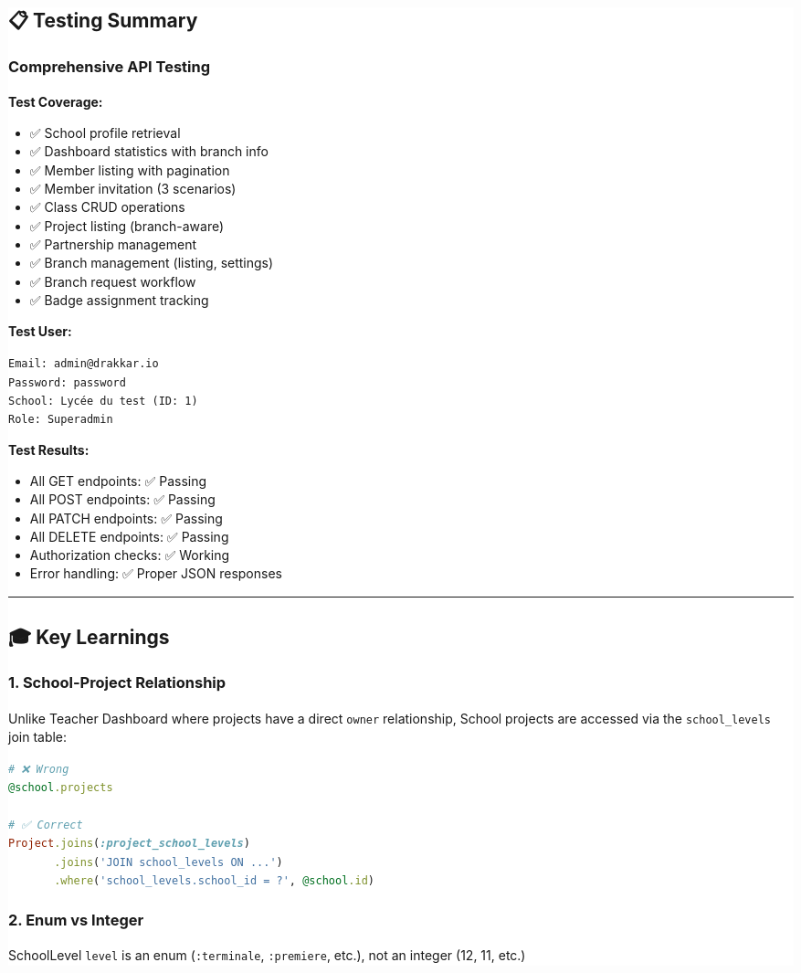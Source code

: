 
## 📋 **Testing Summary**

### **Comprehensive API Testing**

**Test Coverage:**
- ✅ School profile retrieval
- ✅ Dashboard statistics with branch info
- ✅ Member listing with pagination
- ✅ Member invitation (3 scenarios)
- ✅ Class CRUD operations
- ✅ Project listing (branch-aware)
- ✅ Partnership management
- ✅ Branch management (listing, settings)
- ✅ Branch request workflow
- ✅ Badge assignment tracking

**Test User:**
```
Email: admin@drakkar.io
Password: password
School: Lycée du test (ID: 1)
Role: Superadmin
```

**Test Results:**
- All GET endpoints: ✅ Passing
- All POST endpoints: ✅ Passing
- All PATCH endpoints: ✅ Passing
- All DELETE endpoints: ✅ Passing
- Authorization checks: ✅ Working
- Error handling: ✅ Proper JSON responses

---

## 🎓 **Key Learnings**

### **1. School-Project Relationship**
Unlike Teacher Dashboard where projects have a direct `owner` relationship, School projects are accessed via the `school_levels` join table:
```ruby
# ❌ Wrong
@school.projects

# ✅ Correct
Project.joins(:project_school_levels)
       .joins('JOIN school_levels ON ...')
       .where('school_levels.school_id = ?', @school.id)
```

### **2. Enum vs Integer**
SchoolLevel `level` is an enum (`:terminale`, `:premiere`, etc.), not an integer (12, 11, etc.)
